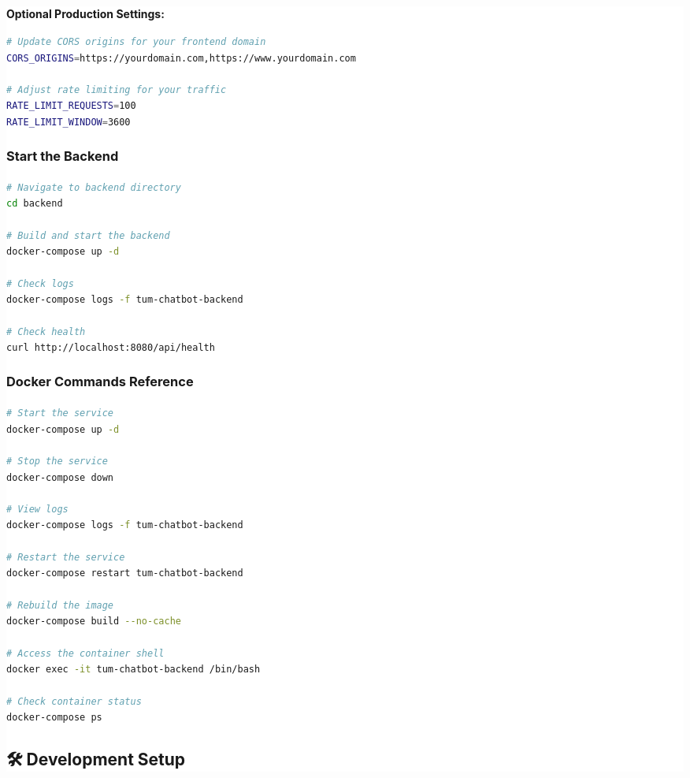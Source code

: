 **Optional Production Settings:**

```bash
# Update CORS origins for your frontend domain
CORS_ORIGINS=https://yourdomain.com,https://www.yourdomain.com

# Adjust rate limiting for your traffic
RATE_LIMIT_REQUESTS=100
RATE_LIMIT_WINDOW=3600
```

### Start the Backend

```bash
# Navigate to backend directory
cd backend

# Build and start the backend
docker-compose up -d

# Check logs
docker-compose logs -f tum-chatbot-backend

# Check health
curl http://localhost:8080/api/health
```

### Docker Commands Reference

```bash
# Start the service
docker-compose up -d

# Stop the service
docker-compose down

# View logs
docker-compose logs -f tum-chatbot-backend

# Restart the service
docker-compose restart tum-chatbot-backend

# Rebuild the image
docker-compose build --no-cache

# Access the container shell
docker exec -it tum-chatbot-backend /bin/bash

# Check container status
docker-compose ps
```

## 🛠️ Development Setup
